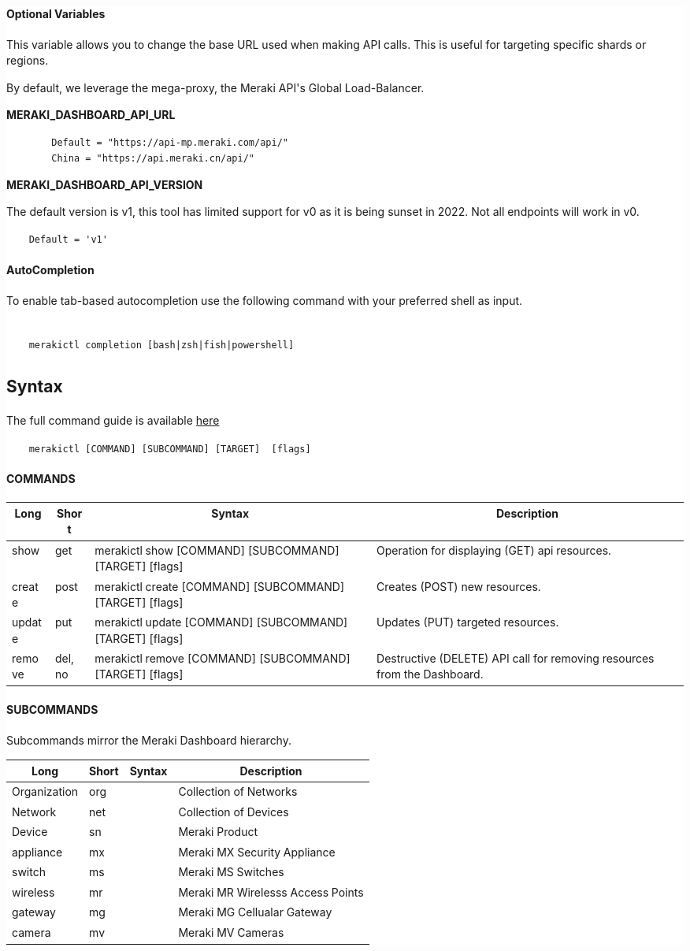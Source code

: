 #### Optional Variables

This variable allows you to change the base URL used when making API calls. 
This is useful for targeting specific shards or regions.

By default, we leverage the mega-proxy, the Meraki API's Global Load-Balancer.
 
**MERAKI_DASHBOARD_API_URL**
```shell script
        Default = "https://api-mp.meraki.com/api/"
        China = "https://api.meraki.cn/api/" 
```

**MERAKI_DASHBOARD_API_VERSION**

The default version is v1, this tool has limited support for v0 as it is being sunset in 2022. 
Not all endpoints will work in v0.
 
```shell script
    Default = 'v1'
```

#### AutoCompletion
To enable tab-based autocompletion use the following command with your preferred shell as input.
```shell script

    merakictl completion [bash|zsh|fish|powershell]
```

## Syntax

The full command guide is available [here](https://github.com/ddexterpark/merakictl/tree/master/docs/commands/README.md)

```shell script
    merakictl [COMMAND] [SUBCOMMAND] [TARGET]  [flags]
```

#### COMMANDS

| Long   | Short   | Syntax                                                    | Description                                                              |
|--------|---------|-----------------------------------------------------------|--------------------------------------------------------------------------|
| show   | get     | merakictl show [COMMAND] [SUBCOMMAND] [TARGET] [flags]    | Operation for displaying (GET) api resources.                            |
| create | post    | merakictl create [COMMAND] [SUBCOMMAND] [TARGET] [flags]  | Creates (POST) new resources.                                            |
| update | put     | merakictl update [COMMAND] [SUBCOMMAND] [TARGET]  [flags] | Updates (PUT) targeted resources.                                        |
| remove | del, no | merakictl remove [COMMAND] [SUBCOMMAND] [TARGET]  [flags] | Destructive (DELETE) API call for removing resources from the Dashboard. |

#### SUBCOMMANDS

Subcommands mirror the Meraki Dashboard hierarchy.

| Long         | Short | Syntax | Description                           |
|--------------|-------|--------|---------------------------------------|
| Organization | org   |        | Collection of Networks                |
| Network      | net   |        | Collection of Devices                 |
| Device       | sn    |        | Meraki Product                        |
| appliance    | mx    |        | Meraki MX Security Appliance          |
| switch       | ms    |        | Meraki MS Switches                    |
| wireless     | mr    |        | Meraki MR Wirelesss Access  Points    |
| gateway      | mg    |        | Meraki MG Cellualar Gateway           |
| camera       | mv    |        | Meraki MV Cameras                     |